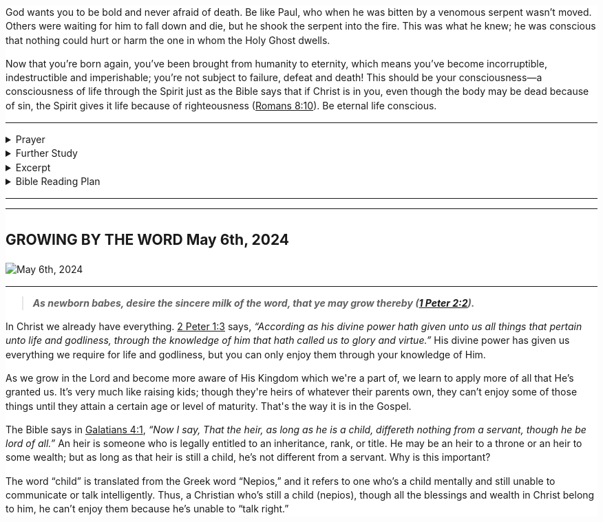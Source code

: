 God wants you to be bold and never afraid of death. Be like Paul, who when he was bitten by a venomous serpent wasn’t moved. Others were waiting for him to fall down and die, but he shook the serpent into the fire. This was what he knew; he was conscious that nothing could hurt or harm the one in whom the Holy Ghost dwells. 

Now that you’re born again, you’ve been brought from humanity to eternity, which means you’ve become incorruptible, indestructible and imperishable; you’re not subject to failure, defeat and death! This should be your consciousness—a consciousness of life through the Spirit just as the Bible says that if Christ is in you, even though the body may be dead because of sin, the Spirit gives it life because of righteousness ([Romans 8:10](https://www.biblegateway.com/passage/?search=Romans%208:10&version=kjv)). Be eternal life conscious.



---  
<details><summary>Prayer</summary></details>

<details><summary>Further Study</summary></details>

<details><summary>Excerpt</summary></details>

<details><summary>Bible Reading Plan</summary></details>

---
---

## GROWING BY THE WORD May 6th, 2024
![May 6th, 2024](https://rhapsodyofrealities.b-cdn.net/app/dailyarticle/day-6-growing-by-the-word-may-2024.jpg)

 ---

>***As newborn babes, desire the sincere milk of the word, that ye may grow thereby (***[***1 Peter 2:2***](https://www.biblegateway.com/passage/?search=1%20Peter%202:2&version=kjv)***).***

In Christ we already have everything. [2 Peter 1:3](https://www.biblegateway.com/passage/?search=2%20Peter%201:3&version=kjv) says, *“According as his divine power hath given unto us all things that pertain unto life and godliness, through the knowledge of him that hath called us to glory and virtue.”* His divine power has given us everything we require for life and godliness, but you can only enjoy them through your knowledge of Him. 

As we grow in the Lord and become more aware of His Kingdom which we're a part of, we learn to apply more of all that He’s granted us. It’s very much like raising kids; though they're heirs of whatever their parents own, they can’t enjoy some of those things until they attain a certain age or level of maturity. That's the way it is in the Gospel. 

The Bible says in [Galatians 4:1](https://www.biblegateway.com/passage/?search=Galatians%204:1&version=kjv), *“Now I say, That the heir, as long as he is a child, differeth nothing from a servant, though he be lord of all.”* An heir is someone who is legally entitled to an inheritance, rank, or title. He may be an heir to a throne or an heir to some wealth; but as long as that heir is still a child, he’s not different from a servant. Why is this important?

The word “child” is translated from the Greek word “Nepios,” and it refers to one who’s a child mentally and still unable to communicate or talk intelligently. Thus, a Christian who’s still a child (nepios), though all the blessings and wealth in Christ belong to him, he can’t enjoy them because he’s unable to “talk right.”
